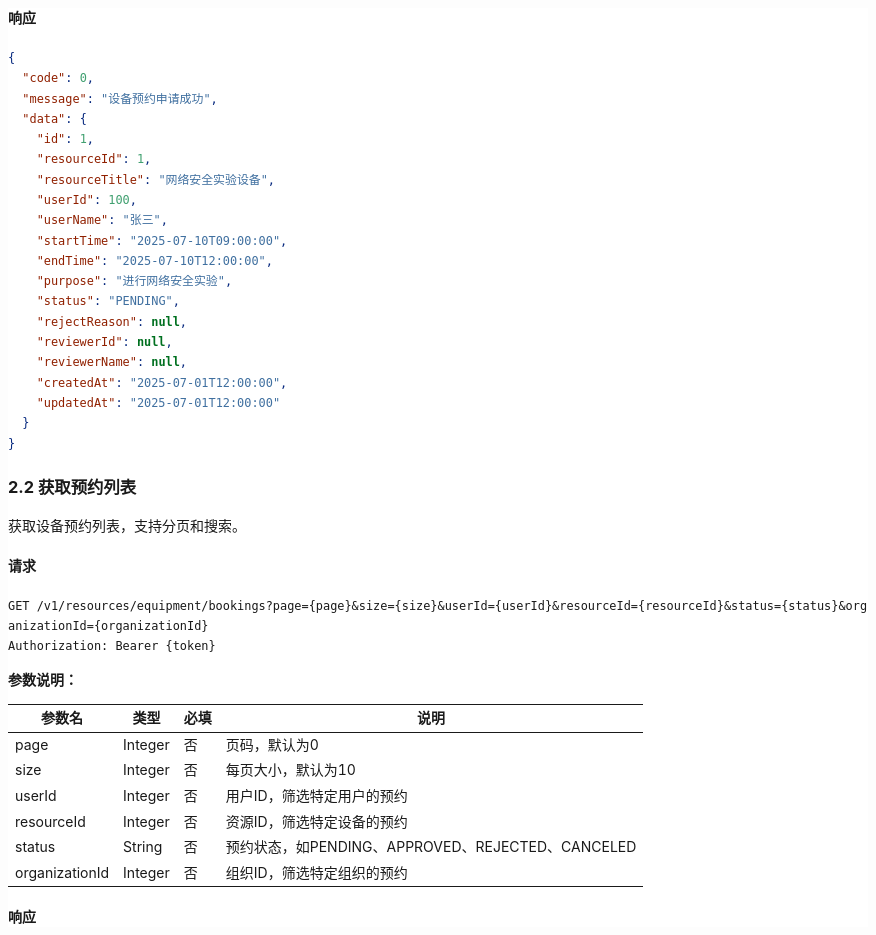 #### 响应

```json
{
  "code": 0,
  "message": "设备预约申请成功",
  "data": {
    "id": 1,
    "resourceId": 1,
    "resourceTitle": "网络安全实验设备",
    "userId": 100,
    "userName": "张三",
    "startTime": "2025-07-10T09:00:00",
    "endTime": "2025-07-10T12:00:00",
    "purpose": "进行网络安全实验",
    "status": "PENDING",
    "rejectReason": null,
    "reviewerId": null,
    "reviewerName": null,
    "createdAt": "2025-07-01T12:00:00",
    "updatedAt": "2025-07-01T12:00:00"
  }
}
```

### 2.2 获取预约列表

获取设备预约列表，支持分页和搜索。

#### 请求

```
GET /v1/resources/equipment/bookings?page={page}&size={size}&userId={userId}&resourceId={resourceId}&status={status}&organizationId={organizationId}
Authorization: Bearer {token}
```

**参数说明：**

| 参数名 | 类型 | 必填 | 说明 |
|-------|------|------|------|
| page | Integer | 否 | 页码，默认为0 |
| size | Integer | 否 | 每页大小，默认为10 |
| userId | Integer | 否 | 用户ID，筛选特定用户的预约 |
| resourceId | Integer | 否 | 资源ID，筛选特定设备的预约 |
| status | String | 否 | 预约状态，如PENDING、APPROVED、REJECTED、CANCELED |
| organizationId | Integer | 否 | 组织ID，筛选特定组织的预约 |

#### 响应
